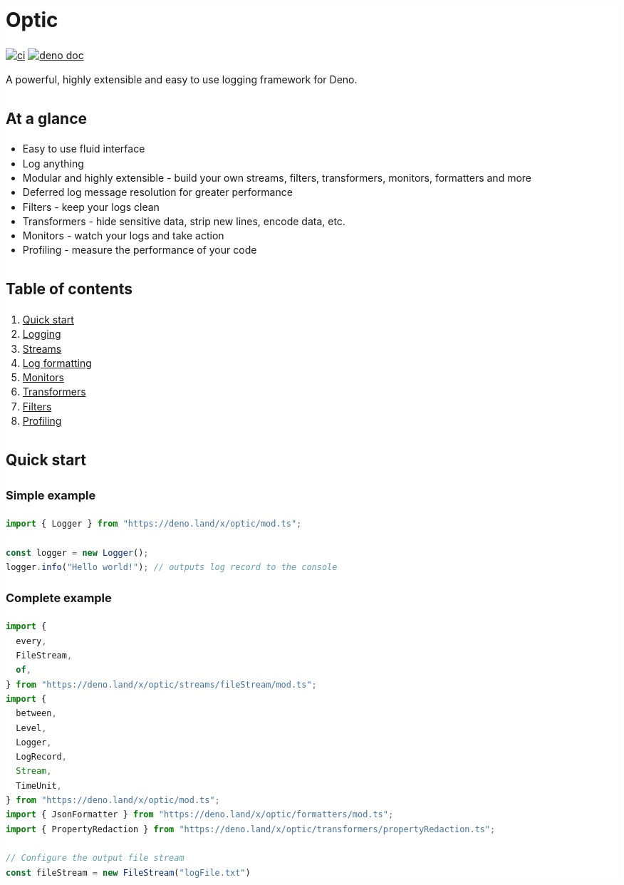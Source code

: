 # Optic

[![ci](https://github.com/onjara/optic/workflows/ci/badge.svg)](https://github.com/onjara/optic)
[![deno doc](https://doc.deno.land/badge.svg)](https://doc.deno.land/https/deno.land/x/optic/mod.ts)

A powerful, highly extensible and easy to use logging framework for Deno.

## At a glance

- Easy to use fluid interface
- Log anything
- Modular and highly extensible - build your own streams, filters, transformers,
  monitors, formatters and more
- Deferred log message resolution for greater performance
- Filters - keep your logs clean
- Transformers - hide sensitive data, strip new lines, encode data, etc.
- Monitors - watch your logs and take action
- Profiling - measure the performance of your code

## Table of contents

1. [Quick start](#quick-start)
2. [Logging](#logging)
3. [Streams](#streams)
4. [Log formatting](#log-formatting)
5. [Monitors](#monitors)
6. [Transformers](#transformers)
7. [Filters](#filters)
8. [Profiling](#profiling)

## Quick start

### Simple example

```typescript
import { Logger } from "https://deno.land/x/optic/mod.ts";

const logger = new Logger();
logger.info("Hello world!"); // outputs log record to the console
```

### Complete example

```typescript
import {
  every,
  FileStream,
  of,
} from "https://deno.land/x/optic/streams/fileStream/mod.ts";
import {
  between,
  Level,
  Logger,
  LogRecord,
  Stream,
  TimeUnit,
} from "https://deno.land/x/optic/mod.ts";
import { JsonFormatter } from "https://deno.land/x/optic/formatters/mod.ts";
import { PropertyRedaction } from "https://deno.land/x/optic/transformers/propertyRedaction.ts";

// Configure the output file stream
const fileStream = new FileStream("logFile.txt")
```